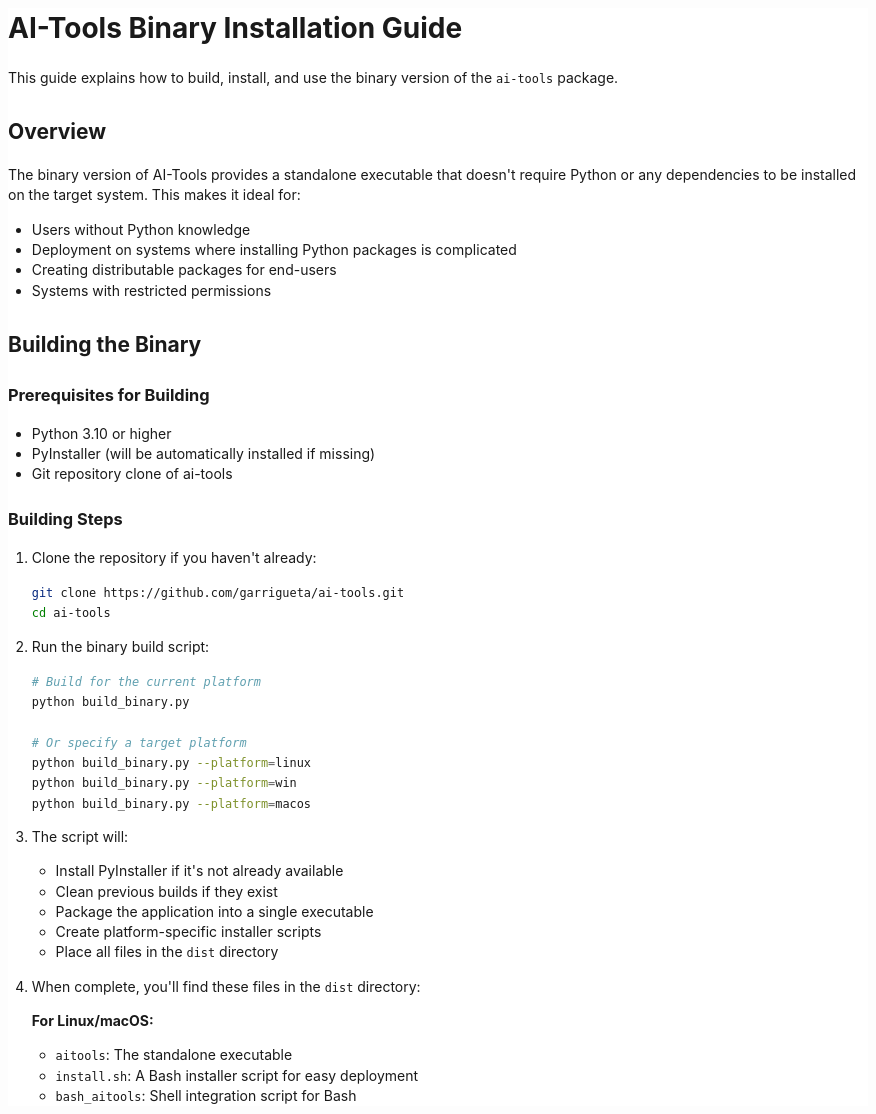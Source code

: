 # AI-Tools Binary Installation Guide

This guide explains how to build, install, and use the binary version of the `ai-tools` package.

## Overview

The binary version of AI-Tools provides a standalone executable that doesn't require Python or any dependencies to be installed on the target system. This makes it ideal for:

- Users without Python knowledge
- Deployment on systems where installing Python packages is complicated
- Creating distributable packages for end-users
- Systems with restricted permissions

## Building the Binary

### Prerequisites for Building

- Python 3.10 or higher
- PyInstaller (will be automatically installed if missing)
- Git repository clone of ai-tools

### Building Steps

1. Clone the repository if you haven't already:
   ```bash
   git clone https://github.com/garrigueta/ai-tools.git
   cd ai-tools
   ```

2. Run the binary build script:
   ```bash
   # Build for the current platform
   python build_binary.py
   
   # Or specify a target platform
   python build_binary.py --platform=linux
   python build_binary.py --platform=win
   python build_binary.py --platform=macos
   ```

3. The script will:
   - Install PyInstaller if it's not already available
   - Clean previous builds if they exist
   - Package the application into a single executable
   - Create platform-specific installer scripts
   - Place all files in the `dist` directory

4. When complete, you'll find these files in the `dist` directory:
   
   **For Linux/macOS:**
   - `aitools`: The standalone executable
   - `install.sh`: A Bash installer script for easy deployment
   - `bash_aitools`: Shell integration script for Bash
